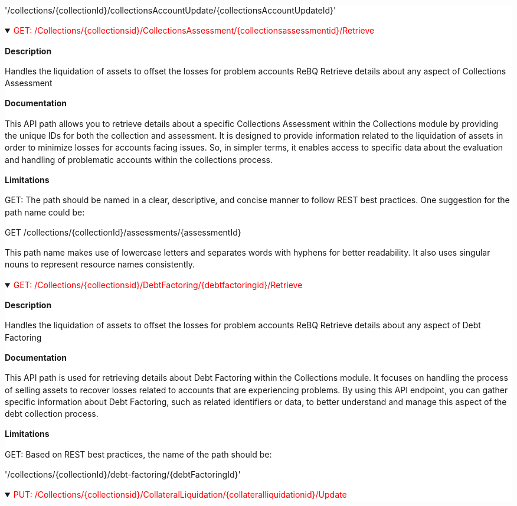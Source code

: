 '/collections/{collectionId}/collectionsAccountUpdate/{collectionsAccountUpdateId}'

</details>

<details open>
  <summary><span style='color:red;'>GET: /Collections/{collectionsid}/CollectionsAssessment/{collectionsassessmentid}/Retrieve</span></summary>

  **Description**

  Handles the liquidation of assets to offset the losses for problem accounts ReBQ Retrieve details about any aspect of Collections Assessment

  **Documentation**

  This API path allows you to retrieve details about a specific Collections Assessment within the Collections module by providing the unique IDs for both the collection and assessment. It is designed to provide information related to the liquidation of assets in order to minimize losses for accounts facing issues. So, in simpler terms, it enables access to specific data about the evaluation and handling of problematic accounts within the collections process.

  **Limitations**

  GET: The path should be named in a clear, descriptive, and concise manner to follow REST best practices. One suggestion for the path name could be:

GET /collections/{collectionId}/assessments/{assessmentId}

This path name makes use of lowercase letters and separates words with hyphens for better readability. It also uses singular nouns to represent resource names consistently.

</details>

<details open>
  <summary><span style='color:red;'>GET: /Collections/{collectionsid}/DebtFactoring/{debtfactoringid}/Retrieve</span></summary>

  **Description**

  Handles the liquidation of assets to offset the losses for problem accounts ReBQ Retrieve details about any aspect of Debt Factoring

  **Documentation**

  This API path is used for retrieving details about Debt Factoring within the Collections module. It focuses on handling the process of selling assets to recover losses related to accounts that are experiencing problems. By using this API endpoint, you can gather specific information about Debt Factoring, such as related identifiers or data, to better understand and manage this aspect of the debt collection process.

  **Limitations**

  GET: Based on REST best practices, the name of the path should be:

'/collections/{collectionId}/debt-factoring/{debtFactoringId}'

</details>

<details open>
  <summary><span style='color:red;'>PUT: /Collections/{collectionsid}/CollateralLiquidation/{collateralliquidationid}/Update</span></summary>
